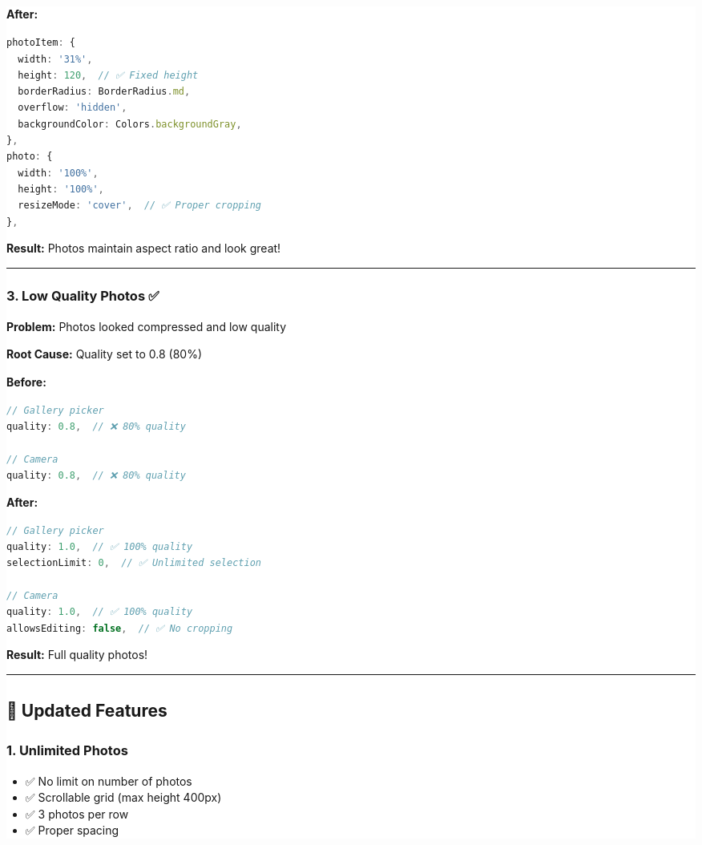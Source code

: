 **After:**
```typescript
photoItem: {
  width: '31%',
  height: 120,  // ✅ Fixed height
  borderRadius: BorderRadius.md,
  overflow: 'hidden',
  backgroundColor: Colors.backgroundGray,
},
photo: {
  width: '100%',
  height: '100%',
  resizeMode: 'cover',  // ✅ Proper cropping
},
```

**Result:** Photos maintain aspect ratio and look great!

---

### **3. Low Quality Photos** ✅
**Problem:** Photos looked compressed and low quality

**Root Cause:** Quality set to 0.8 (80%)

**Before:**
```typescript
// Gallery picker
quality: 0.8,  // ❌ 80% quality

// Camera
quality: 0.8,  // ❌ 80% quality
```

**After:**
```typescript
// Gallery picker
quality: 1.0,  // ✅ 100% quality
selectionLimit: 0,  // ✅ Unlimited selection

// Camera
quality: 1.0,  // ✅ 100% quality
allowsEditing: false,  // ✅ No cropping
```

**Result:** Full quality photos!

---

## 🎨 **Updated Features**

### **1. Unlimited Photos**
- ✅ No limit on number of photos
- ✅ Scrollable grid (max height 400px)
- ✅ 3 photos per row
- ✅ Proper spacing
